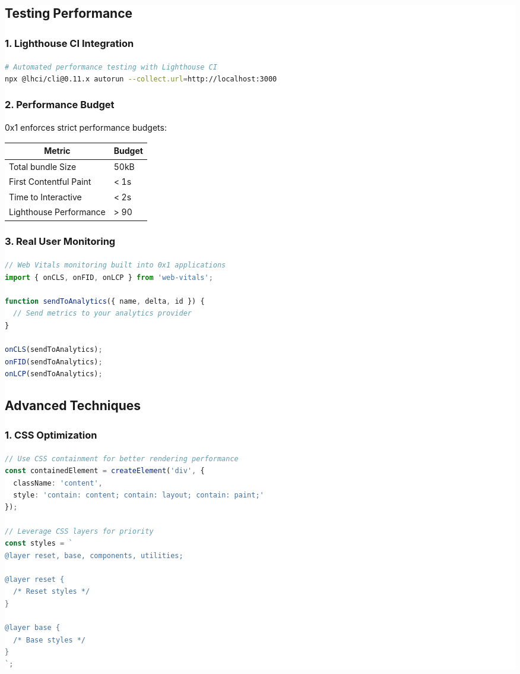 ## Testing Performance

### 1. Lighthouse CI Integration

```bash
# Automated performance testing with Lighthouse CI
npx @lhci/cli@0.11.x autorun --collect.url=http://localhost:3000
```

### 2. Performance Budget

0x1 enforces strict performance budgets:

| Metric | Budget |
|--------|--------|
| Total bundle Size | 50kB |
| First Contentful Paint | < 1s |
| Time to Interactive | < 2s |
| Lighthouse Performance | > 90 |

### 3. Real User Monitoring

```typescript
// Web Vitals monitoring built into 0x1 applications
import { onCLS, onFID, onLCP } from 'web-vitals';

function sendToAnalytics({ name, delta, id }) {
  // Send metrics to your analytics provider
}

onCLS(sendToAnalytics);
onFID(sendToAnalytics);
onLCP(sendToAnalytics);
```

## Advanced Techniques

### 1. CSS Optimization

```typescript
// Use CSS containment for better rendering performance
const containedElement = createElement('div', {
  className: 'content',
  style: 'contain: content; contain: layout; contain: paint;'
});

// Leverage CSS layers for priority
const styles = `
@layer reset, base, components, utilities;

@layer reset {
  /* Reset styles */
}

@layer base {
  /* Base styles */
}
`;
```
